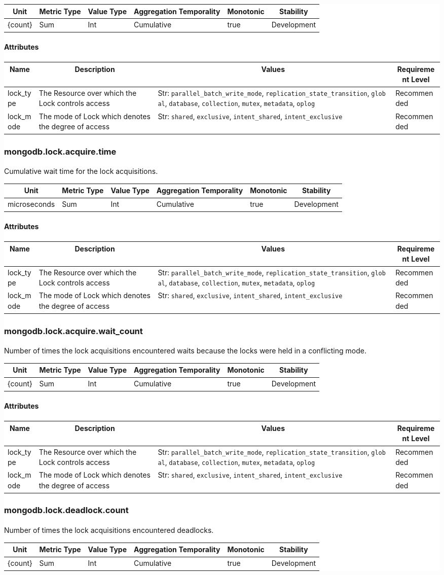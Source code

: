 | Unit | Metric Type | Value Type | Aggregation Temporality | Monotonic | Stability |
| ---- | ----------- | ---------- | ----------------------- | --------- | --------- |
| {count} | Sum | Int | Cumulative | true | Development |

#### Attributes

| Name | Description | Values | Requirement Level |
| ---- | ----------- | ------ | -------- |
| lock_type | The Resource over which the Lock controls access | Str: ``parallel_batch_write_mode``, ``replication_state_transition``, ``global``, ``database``, ``collection``, ``mutex``, ``metadata``, ``oplog`` | Recommended |
| lock_mode | The mode of Lock which denotes the degree of access | Str: ``shared``, ``exclusive``, ``intent_shared``, ``intent_exclusive`` | Recommended |

### mongodb.lock.acquire.time

Cumulative wait time for the lock acquisitions.

| Unit | Metric Type | Value Type | Aggregation Temporality | Monotonic | Stability |
| ---- | ----------- | ---------- | ----------------------- | --------- | --------- |
| microseconds | Sum | Int | Cumulative | true | Development |

#### Attributes

| Name | Description | Values | Requirement Level |
| ---- | ----------- | ------ | -------- |
| lock_type | The Resource over which the Lock controls access | Str: ``parallel_batch_write_mode``, ``replication_state_transition``, ``global``, ``database``, ``collection``, ``mutex``, ``metadata``, ``oplog`` | Recommended |
| lock_mode | The mode of Lock which denotes the degree of access | Str: ``shared``, ``exclusive``, ``intent_shared``, ``intent_exclusive`` | Recommended |

### mongodb.lock.acquire.wait_count

Number of times the lock acquisitions encountered waits because the locks were held in a conflicting mode.

| Unit | Metric Type | Value Type | Aggregation Temporality | Monotonic | Stability |
| ---- | ----------- | ---------- | ----------------------- | --------- | --------- |
| {count} | Sum | Int | Cumulative | true | Development |

#### Attributes

| Name | Description | Values | Requirement Level |
| ---- | ----------- | ------ | -------- |
| lock_type | The Resource over which the Lock controls access | Str: ``parallel_batch_write_mode``, ``replication_state_transition``, ``global``, ``database``, ``collection``, ``mutex``, ``metadata``, ``oplog`` | Recommended |
| lock_mode | The mode of Lock which denotes the degree of access | Str: ``shared``, ``exclusive``, ``intent_shared``, ``intent_exclusive`` | Recommended |

### mongodb.lock.deadlock.count

Number of times the lock acquisitions encountered deadlocks.

| Unit | Metric Type | Value Type | Aggregation Temporality | Monotonic | Stability |
| ---- | ----------- | ---------- | ----------------------- | --------- | --------- |
| {count} | Sum | Int | Cumulative | true | Development |

